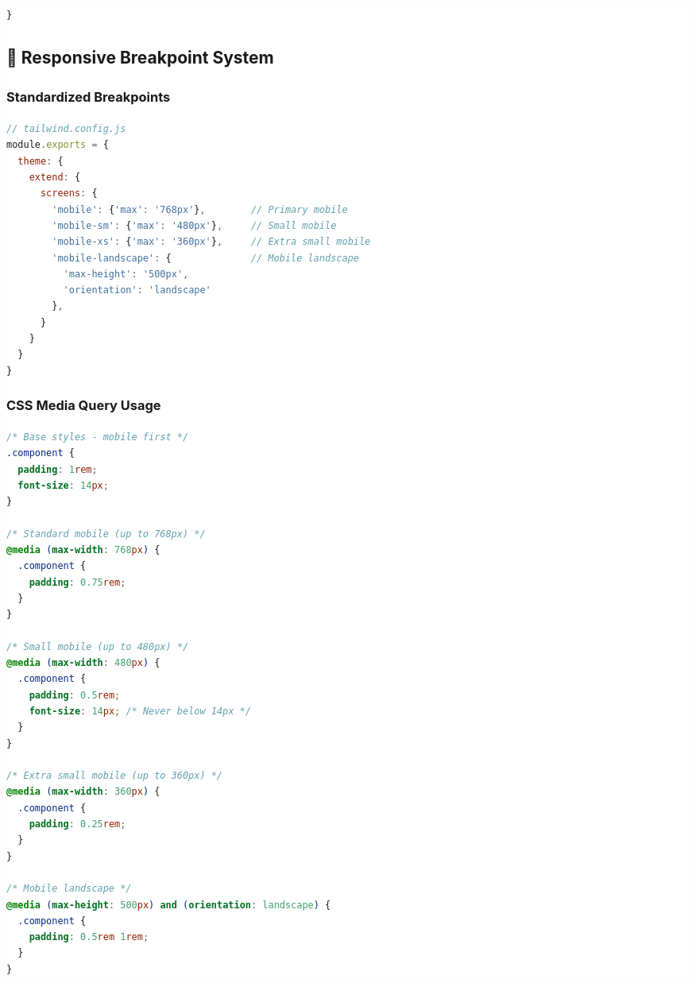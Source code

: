 ```css
}
```

## 🎨 Responsive Breakpoint System

### Standardized Breakpoints
```javascript
// tailwind.config.js
module.exports = {
  theme: {
    extend: {
      screens: {
        'mobile': {'max': '768px'},        // Primary mobile
        'mobile-sm': {'max': '480px'},     // Small mobile
        'mobile-xs': {'max': '360px'},     // Extra small mobile
        'mobile-landscape': {              // Mobile landscape
          'max-height': '500px', 
          'orientation': 'landscape'
        },
      }
    }
  }
}
```

### CSS Media Query Usage
```css
/* Base styles - mobile first */
.component {
  padding: 1rem;
  font-size: 14px;
}

/* Standard mobile (up to 768px) */
@media (max-width: 768px) {
  .component {
    padding: 0.75rem;
  }
}

/* Small mobile (up to 480px) */
@media (max-width: 480px) {
  .component {
    padding: 0.5rem;
    font-size: 14px; /* Never below 14px */
  }
}

/* Extra small mobile (up to 360px) */
@media (max-width: 360px) {
  .component {
    padding: 0.25rem;
  }
}

/* Mobile landscape */
@media (max-height: 500px) and (orientation: landscape) {
  .component {
    padding: 0.5rem 1rem;
  }
}
```

